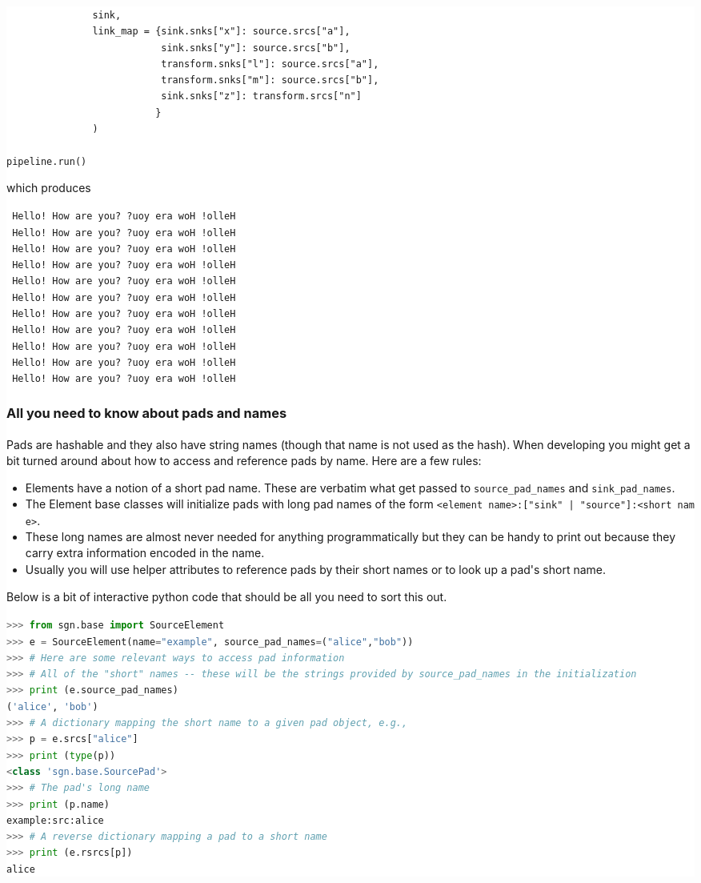 ```
               sink,
               link_map = {sink.snks["x"]: source.srcs["a"], 
                           sink.snks["y"]: source.srcs["b"],
                           transform.snks["l"]: source.srcs["a"],
                           transform.snks["m"]: source.srcs["b"],
                           sink.snks["z"]: transform.srcs["n"]
                          }
               )

pipeline.run()
```
which produces

```
 Hello! How are you? ?uoy era woH !olleH 
 Hello! How are you? ?uoy era woH !olleH 
 Hello! How are you? ?uoy era woH !olleH 
 Hello! How are you? ?uoy era woH !olleH 
 Hello! How are you? ?uoy era woH !olleH 
 Hello! How are you? ?uoy era woH !olleH 
 Hello! How are you? ?uoy era woH !olleH 
 Hello! How are you? ?uoy era woH !olleH 
 Hello! How are you? ?uoy era woH !olleH 
 Hello! How are you? ?uoy era woH !olleH 
 Hello! How are you? ?uoy era woH !olleH 
```
### All you need to know about pads and names

Pads are hashable and they also have string names (though that name is not used as the hash).  When developing you might get a bit turned around about how to access and reference pads by name.  Here are a few rules:

- Elements have a notion of a short pad name.  These are verbatim what get passed to `source_pad_names` and `sink_pad_names`. 
- The Element base classes will initialize pads with long pad names of the form `<element name>:["sink" | "source"]:<short name>`. 
- These long names are almost never needed for anything programmatically but they can be handy to print out because they carry extra information encoded in the name.
- Usually you will use helper attributes to reference pads by their short names or to look up a pad's short name.

Below is a bit of interactive python code that should be all you need to sort this out.

```python
>>> from sgn.base import SourceElement
>>> e = SourceElement(name="example", source_pad_names=("alice","bob"))
>>> # Here are some relevant ways to access pad information
>>> # All of the "short" names -- these will be the strings provided by source_pad_names in the initialization
>>> print (e.source_pad_names)
('alice', 'bob')
>>> # A dictionary mapping the short name to a given pad object, e.g.,
>>> p = e.srcs["alice"]
>>> print (type(p))
<class 'sgn.base.SourcePad'>
>>> # The pad's long name
>>> print (p.name)
example:src:alice
>>> # A reverse dictionary mapping a pad to a short name
>>> print (e.rsrcs[p])
alice
```
